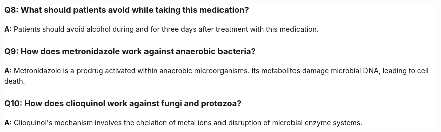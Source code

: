 ### **Q8: What should patients avoid while taking this medication?**

**A:** Patients should avoid alcohol during and for three days after treatment with this medication.

### **Q9: How does metronidazole work against anaerobic bacteria?**

**A:** Metronidazole is a prodrug activated within anaerobic microorganisms. Its metabolites damage microbial DNA, leading to cell death.


### **Q10: How does clioquinol work against fungi and protozoa?**

**A:** Clioquinol's mechanism involves the chelation of metal ions and disruption of microbial enzyme systems.

